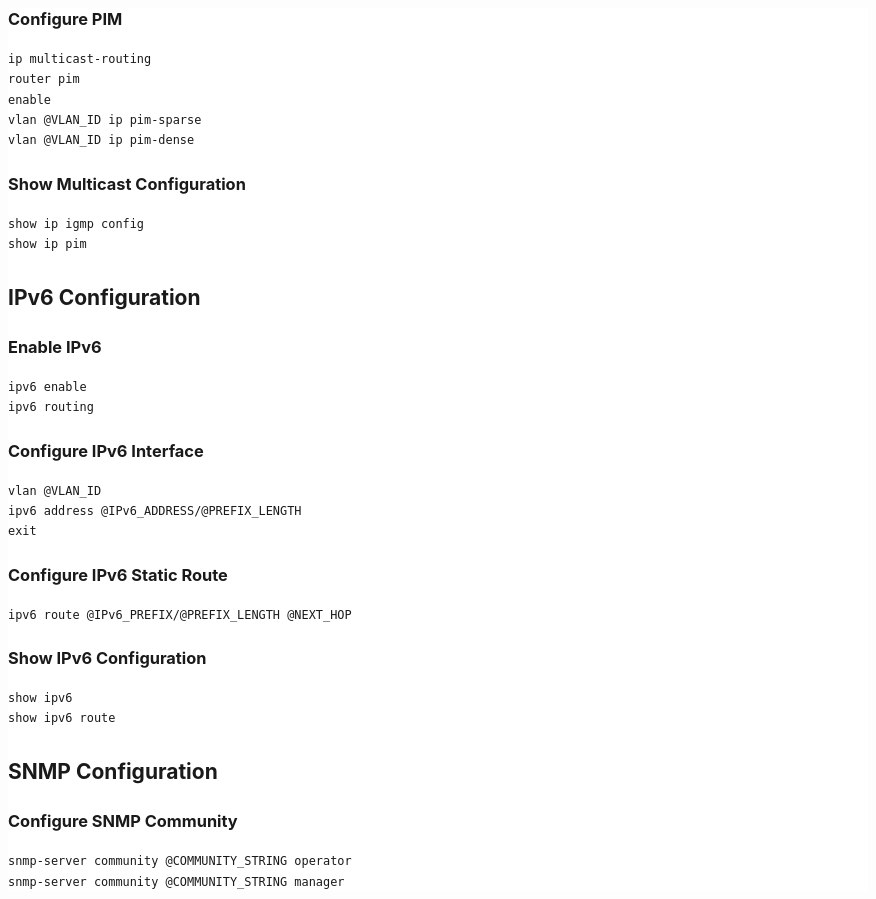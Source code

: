 ### Configure PIM

```
ip multicast-routing
router pim
enable
vlan @VLAN_ID ip pim-sparse
vlan @VLAN_ID ip pim-dense
```

### Show Multicast Configuration

```
show ip igmp config
show ip pim
```

## IPv6 Configuration

### Enable IPv6

```
ipv6 enable
ipv6 routing
```

### Configure IPv6 Interface

```
vlan @VLAN_ID
ipv6 address @IPv6_ADDRESS/@PREFIX_LENGTH
exit
```

### Configure IPv6 Static Route

```
ipv6 route @IPv6_PREFIX/@PREFIX_LENGTH @NEXT_HOP
```

### Show IPv6 Configuration

```
show ipv6
show ipv6 route
```

## SNMP Configuration

### Configure SNMP Community

```
snmp-server community @COMMUNITY_STRING operator
snmp-server community @COMMUNITY_STRING manager
```
